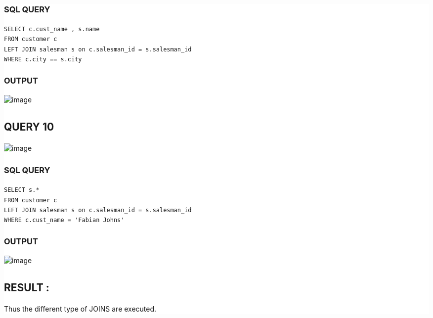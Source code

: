 ### SQL QUERY
```
SELECT c.cust_name , s.name
FROM customer c
LEFT JOIN salesman s on c.salesman_id = s.salesman_id
WHERE c.city == s.city
```
### OUTPUT
![image](https://github.com/UmaRani-Github/DBMS_NEW_EVEN23-24/assets/144427076/a5a8cd3b-5fc8-4cef-8d3c-c2a0394b7815)

## QUERY 10
![image](https://github.com/UmaRani-Github/DBMS_NEW_EVEN23-24/assets/144427076/5fcd3eaa-5929-4c07-a85b-38baa215d9d5)
### SQL QUERY
```
SELECT s.*
FROM customer c
LEFT JOIN salesman s on c.salesman_id = s.salesman_id
WHERE c.cust_name = 'Fabian Johns'
```
### OUTPUT
![image](https://github.com/UmaRani-Github/DBMS_NEW_EVEN23-24/assets/144427076/ffb00fe6-5021-46ee-afe1-0076e0894818)
## RESULT :
Thus the different type of JOINS are executed.
